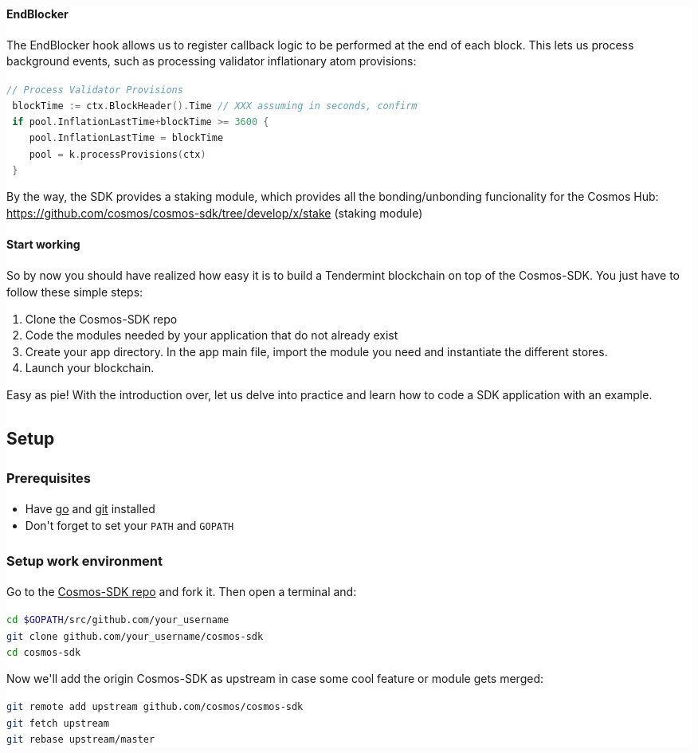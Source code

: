 #### EndBlocker

The EndBlocker hook allows us to register callback logic to be performed at the
end of each block.  This lets us process background events, such as processing
validator inflationary atom provisions:

```go
// Process Validator Provisions 
 blockTime := ctx.BlockHeader().Time // XXX assuming in seconds, confirm 
 if pool.InflationLastTime+blockTime >= 3600 { 
    pool.InflationLastTime = blockTime 
    pool = k.processProvisions(ctx) 
 } 
```

By the way, the SDK provides a staking module, which provides all the
bonding/unbonding funcionality for the Cosmos Hub:
https://github.com/cosmos/cosmos-sdk/tree/develop/x/stake (staking module)

#### Start working

So by now you should have realized how easy it is to build a Tendermint blockchain on top of the Cosmos-SDK. You just have to follow these simple steps:

1. Clone the Cosmos-SDK repo
2. Code the modules needed by your application that do not already exist
3. Create your app directory. In the app main file, import the module you need and instantiate the different stores.
4. Launch your blockchain.

Easy as pie! With the introduction over, let us delve into practice and learn how to code a SDK application with an example.

## Setup

### Prerequisites 

- Have [go](https://golang.org/dl/) and [git](https://git-scm.com/downloads) installed
- Don't forget to set your `PATH` and `GOPATH`

### Setup work environment 

Go to the [Cosmos-SDK repo](https://githum.com/cosmos/cosmos-sdk) and fork it. Then open a terminal and:

```bash
cd $GOPATH/src/github.com/your_username
git clone github.com/your_username/cosmos-sdk
cd cosmos-sdk
```

Now we'll add the origin Cosmos-SDK as upstream in case some cool feature or module gets merged:

```bash
git remote add upstream github.com/cosmos/cosmos-sdk
git fetch upstream
git rebase upstream/master
```
